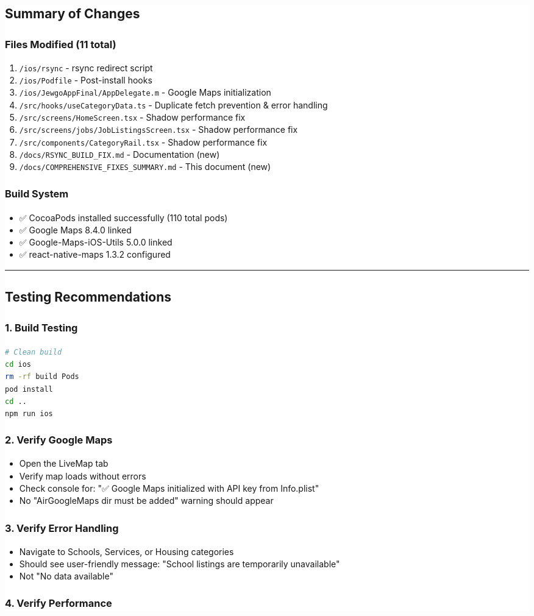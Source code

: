 ## Summary of Changes

### Files Modified (11 total)

1. `/ios/rsync` - rsync redirect script
2. `/ios/Podfile` - Post-install hooks
3. `/ios/JewgoAppFinal/AppDelegate.m` - Google Maps initialization
4. `/src/hooks/useCategoryData.ts` - Duplicate fetch prevention & error handling
5. `/src/screens/HomeScreen.tsx` - Shadow performance fix
6. `/src/screens/jobs/JobListingsScreen.tsx` - Shadow performance fix
7. `/src/components/CategoryRail.tsx` - Shadow performance fix
8. `/docs/RSYNC_BUILD_FIX.md` - Documentation (new)
9. `/docs/COMPREHENSIVE_FIXES_SUMMARY.md` - This document (new)

### Build System

- ✅ CocoaPods installed successfully (110 total pods)
- ✅ Google Maps 8.4.0 linked
- ✅ Google-Maps-iOS-Utils 5.0.0 linked
- ✅ react-native-maps 1.3.2 configured

---

## Testing Recommendations

### 1. Build Testing

```bash
# Clean build
cd ios
rm -rf build Pods
pod install
cd ..
npm run ios
```

### 2. Verify Google Maps

- Open the LiveMap tab
- Verify map loads without errors
- Check console for: "✅ Google Maps initialized with API key from Info.plist"
- No "AirGoogleMaps dir must be added" warning should appear

### 3. Verify Error Handling

- Navigate to Schools, Services, or Housing categories
- Should see user-friendly message: "School listings are temporarily unavailable"
- Not "No data available"

### 4. Verify Performance
